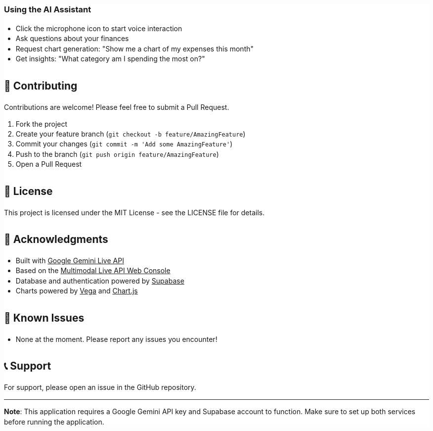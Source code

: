 ### Using the AI Assistant
- Click the microphone icon to start voice interaction
- Ask questions about your finances
- Request chart generation: "Show me a chart of my expenses this month"
- Get insights: "What category am I spending the most on?"

## 🤝 Contributing

Contributions are welcome! Please feel free to submit a Pull Request.

1. Fork the project
2. Create your feature branch (`git checkout -b feature/AmazingFeature`)
3. Commit your changes (`git commit -m 'Add some AmazingFeature'`)
4. Push to the branch (`git push origin feature/AmazingFeature`)
5. Open a Pull Request

## 📄 License

This project is licensed under the MIT License - see the LICENSE file for details.

## 🙏 Acknowledgments

- Built with [Google Gemini Live API](https://ai.google.dev/api/multimodal-live)
- Based on the [Multimodal Live API Web Console](https://github.com/google-gemini/multimodal-live-api-web-console)
- Database and authentication powered by [Supabase](https://supabase.com)
- Charts powered by [Vega](https://vega.github.io/) and [Chart.js](https://www.chartjs.org/)

## 🐛 Known Issues

- None at the moment. Please report any issues you encounter!

## 📞 Support

For support, please open an issue in the GitHub repository.

---

**Note**: This application requires a Google Gemini API key and Supabase account to function. Make sure to set up both services before running the application.

